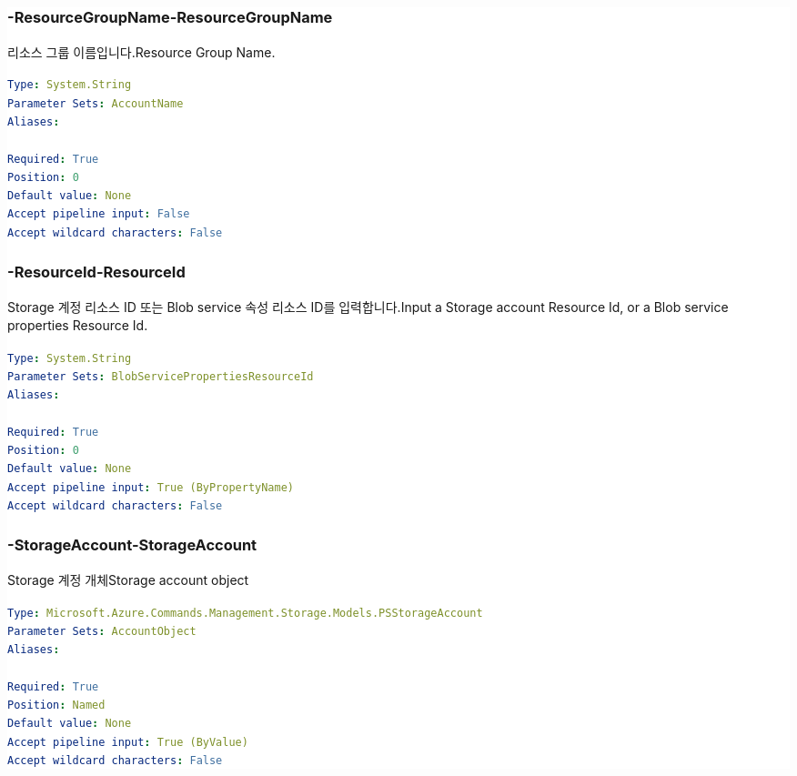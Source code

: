 ### <span data-ttu-id="2c53f-128">-ResourceGroupName</span><span class="sxs-lookup"><span data-stu-id="2c53f-128">-ResourceGroupName</span></span>
<span data-ttu-id="2c53f-129">리소스 그룹 이름입니다.</span><span class="sxs-lookup"><span data-stu-id="2c53f-129">Resource Group Name.</span></span>

```yaml
Type: System.String
Parameter Sets: AccountName
Aliases:

Required: True
Position: 0
Default value: None
Accept pipeline input: False
Accept wildcard characters: False
```

### <span data-ttu-id="2c53f-130">-ResourceId</span><span class="sxs-lookup"><span data-stu-id="2c53f-130">-ResourceId</span></span>
<span data-ttu-id="2c53f-131">Storage 계정 리소스 ID 또는 Blob service 속성 리소스 ID를 입력합니다.</span><span class="sxs-lookup"><span data-stu-id="2c53f-131">Input a Storage account Resource Id, or a Blob service properties Resource Id.</span></span>

```yaml
Type: System.String
Parameter Sets: BlobServicePropertiesResourceId
Aliases:

Required: True
Position: 0
Default value: None
Accept pipeline input: True (ByPropertyName)
Accept wildcard characters: False
```

### <span data-ttu-id="2c53f-132">-StorageAccount</span><span class="sxs-lookup"><span data-stu-id="2c53f-132">-StorageAccount</span></span>
<span data-ttu-id="2c53f-133">Storage 계정 개체</span><span class="sxs-lookup"><span data-stu-id="2c53f-133">Storage account object</span></span>

```yaml
Type: Microsoft.Azure.Commands.Management.Storage.Models.PSStorageAccount
Parameter Sets: AccountObject
Aliases:

Required: True
Position: Named
Default value: None
Accept pipeline input: True (ByValue)
Accept wildcard characters: False
```
